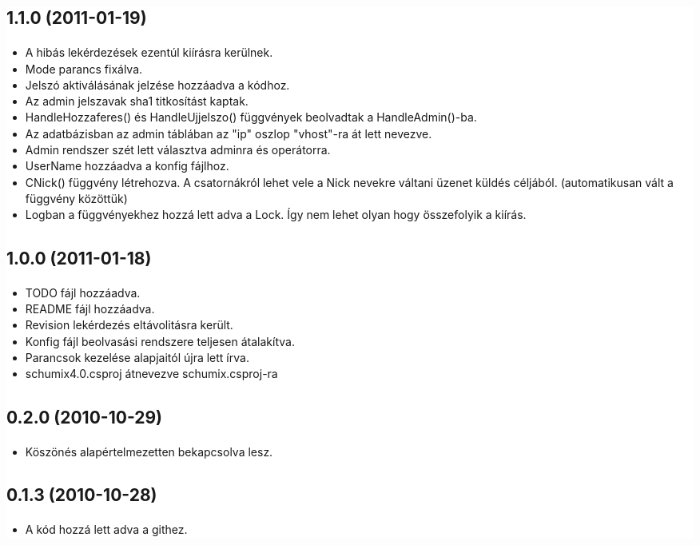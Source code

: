 ## 1.1.0 (2011-01-19)

 * A hibás lekérdezések ezentúl kiírásra kerülnek.
 * Mode parancs fixálva.
 * Jelszó aktiválásának jelzése hozzáadva a kódhoz.
 * Az admin jelszavak sha1 titkosítást kaptak.
 * HandleHozzaferes() és HandleUjjelszo() függvények beolvadtak a HandleAdmin()-ba.
 * Az adatbázisban az admin táblában az "ip" oszlop "vhost"-ra át lett nevezve.
 * Admin rendszer szét lett választva adminra és operátorra.
 * UserName hozzáadva a konfig fájlhoz.
 * CNick() függvény létrehozva. A csatornákról lehet vele a Nick nevekre váltani üzenet küldés céljából. (automatikusan vált a függvény közöttük)
 * Logban a függvényekhez hozzá lett adva a Lock. Így nem lehet olyan hogy összefolyik a kiírás.

## 1.0.0 (2011-01-18)

 * TODO fájl hozzáadva.
 * README fájl hozzáadva.
 * Revision lekérdezés eltávolitásra került.
 * Konfig fájl beolvasási rendszere teljesen átalakítva.
 * Parancsok kezelése alapjaitól újra lett írva.
 * schumix4.0.csproj átnevezve schumix.csproj-ra

## 0.2.0 (2010-10-29)

 * Köszönés alapértelmezetten bekapcsolva lesz.

## 0.1.3 (2010-10-28)

 * A kód hozzá lett adva a githez.
